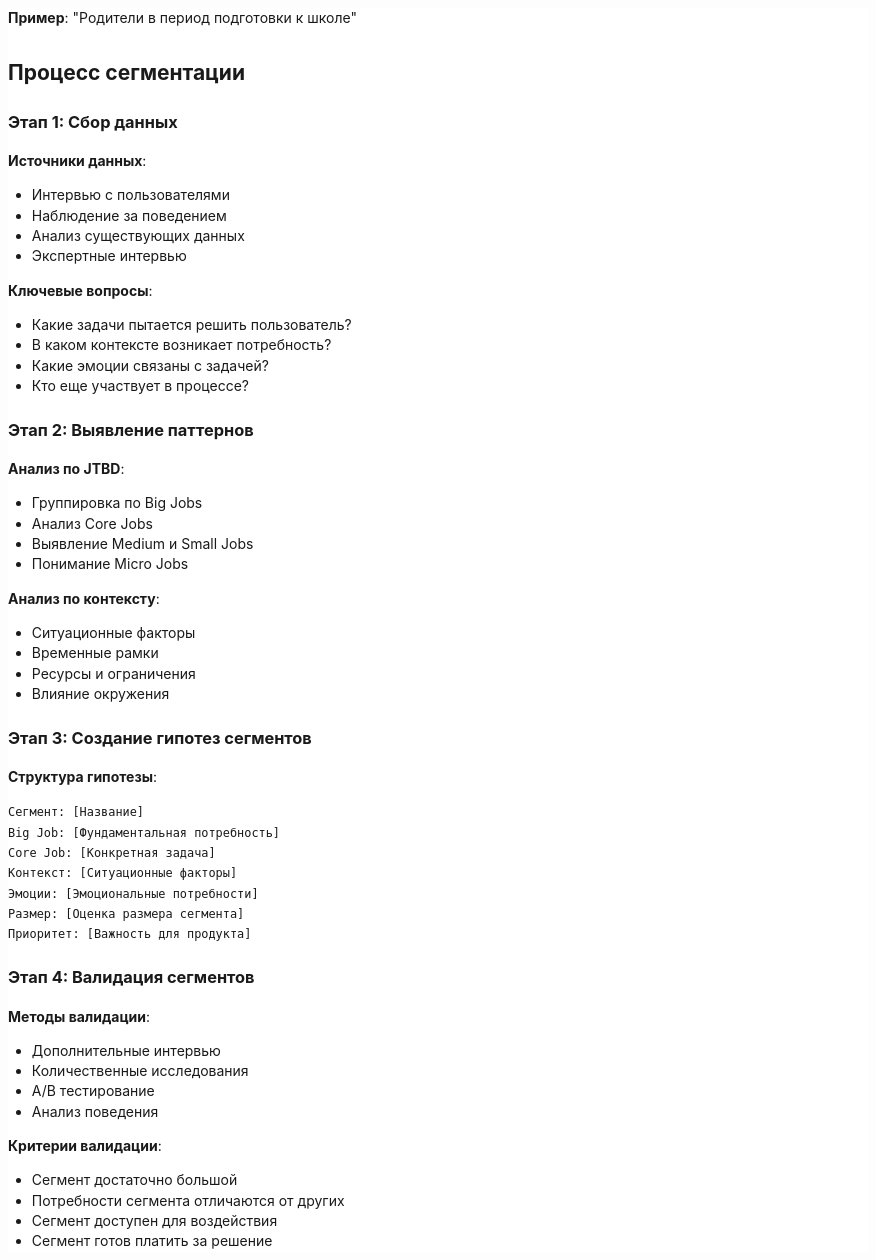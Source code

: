 **Пример**: "Родители в период подготовки к школе"

## Процесс сегментации

### Этап 1: Сбор данных
**Источники данных**:
- Интервью с пользователями
- Наблюдение за поведением
- Анализ существующих данных
- Экспертные интервью

**Ключевые вопросы**:
- Какие задачи пытается решить пользователь?
- В каком контексте возникает потребность?
- Какие эмоции связаны с задачей?
- Кто еще участвует в процессе?

### Этап 2: Выявление паттернов
**Анализ по JTBD**:
- Группировка по Big Jobs
- Анализ Core Jobs
- Выявление Medium и Small Jobs
- Понимание Micro Jobs

**Анализ по контексту**:
- Ситуационные факторы
- Временные рамки
- Ресурсы и ограничения
- Влияние окружения

### Этап 3: Создание гипотез сегментов
**Структура гипотезы**:
```
Сегмент: [Название]
Big Job: [Фундаментальная потребность]
Core Job: [Конкретная задача]
Контекст: [Ситуационные факторы]
Эмоции: [Эмоциональные потребности]
Размер: [Оценка размера сегмента]
Приоритет: [Важность для продукта]
```

### Этап 4: Валидация сегментов
**Методы валидации**:
- Дополнительные интервью
- Количественные исследования
- A/B тестирование
- Анализ поведения

**Критерии валидации**:
- Сегмент достаточно большой
- Потребности сегмента отличаются от других
- Сегмент доступен для воздействия
- Сегмент готов платить за решение
